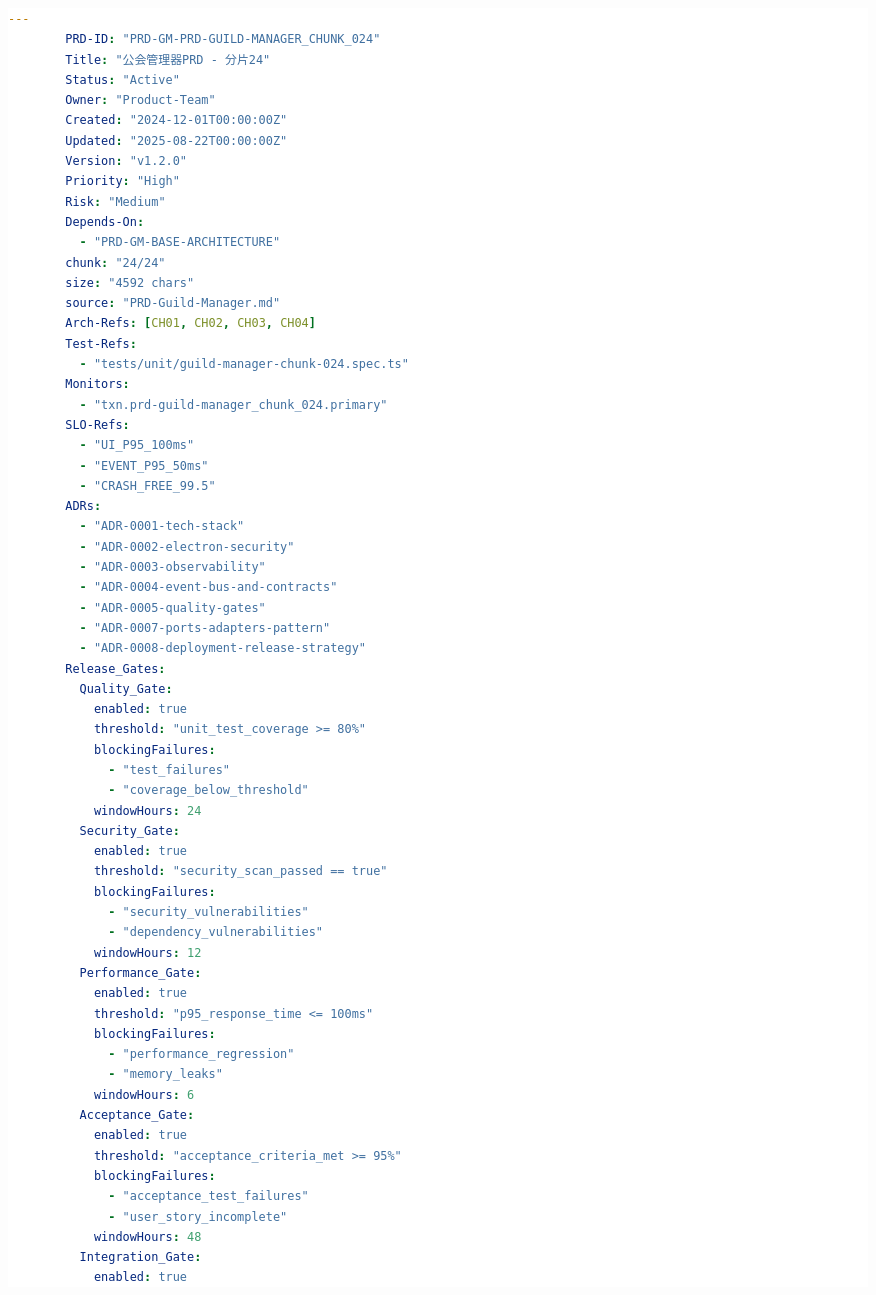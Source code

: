 ```yaml
---
		PRD-ID: "PRD-GM-PRD-GUILD-MANAGER_CHUNK_024"
		Title: "公会管理器PRD - 分片24"
		Status: "Active"
		Owner: "Product-Team"
		Created: "2024-12-01T00:00:00Z"
		Updated: "2025-08-22T00:00:00Z"
		Version: "v1.2.0"
		Priority: "High"
		Risk: "Medium"
		Depends-On:
		  - "PRD-GM-BASE-ARCHITECTURE"
		chunk: "24/24"
		size: "4592 chars"
		source: "PRD-Guild-Manager.md"
		Arch-Refs: [CH01, CH02, CH03, CH04]
		Test-Refs:
		  - "tests/unit/guild-manager-chunk-024.spec.ts"
		Monitors:
		  - "txn.prd-guild-manager_chunk_024.primary"
		SLO-Refs:
		  - "UI_P95_100ms"
		  - "EVENT_P95_50ms"
		  - "CRASH_FREE_99.5"
		ADRs:
		  - "ADR-0001-tech-stack"
		  - "ADR-0002-electron-security"
		  - "ADR-0003-observability"
		  - "ADR-0004-event-bus-and-contracts"
		  - "ADR-0005-quality-gates"
		  - "ADR-0007-ports-adapters-pattern"
		  - "ADR-0008-deployment-release-strategy"
		Release_Gates:
		  Quality_Gate:
		    enabled: true
		    threshold: "unit_test_coverage >= 80%"
		    blockingFailures:
		      - "test_failures"
		      - "coverage_below_threshold"
		    windowHours: 24
		  Security_Gate:
		    enabled: true
		    threshold: "security_scan_passed == true"
		    blockingFailures:
		      - "security_vulnerabilities"
		      - "dependency_vulnerabilities"
		    windowHours: 12
		  Performance_Gate:
		    enabled: true
		    threshold: "p95_response_time <= 100ms"
		    blockingFailures:
		      - "performance_regression"
		      - "memory_leaks"
		    windowHours: 6
		  Acceptance_Gate:
		    enabled: true
		    threshold: "acceptance_criteria_met >= 95%"
		    blockingFailures:
		      - "acceptance_test_failures"
		      - "user_story_incomplete"
		    windowHours: 48
		  Integration_Gate:
		    enabled: true
```